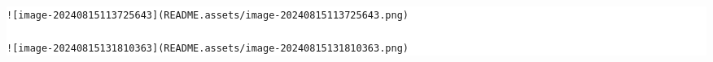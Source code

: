     ![image-20240815113725643](README.assets/image-20240815113725643.png)

    ![image-20240815131810363](README.assets/image-20240815131810363.png)
